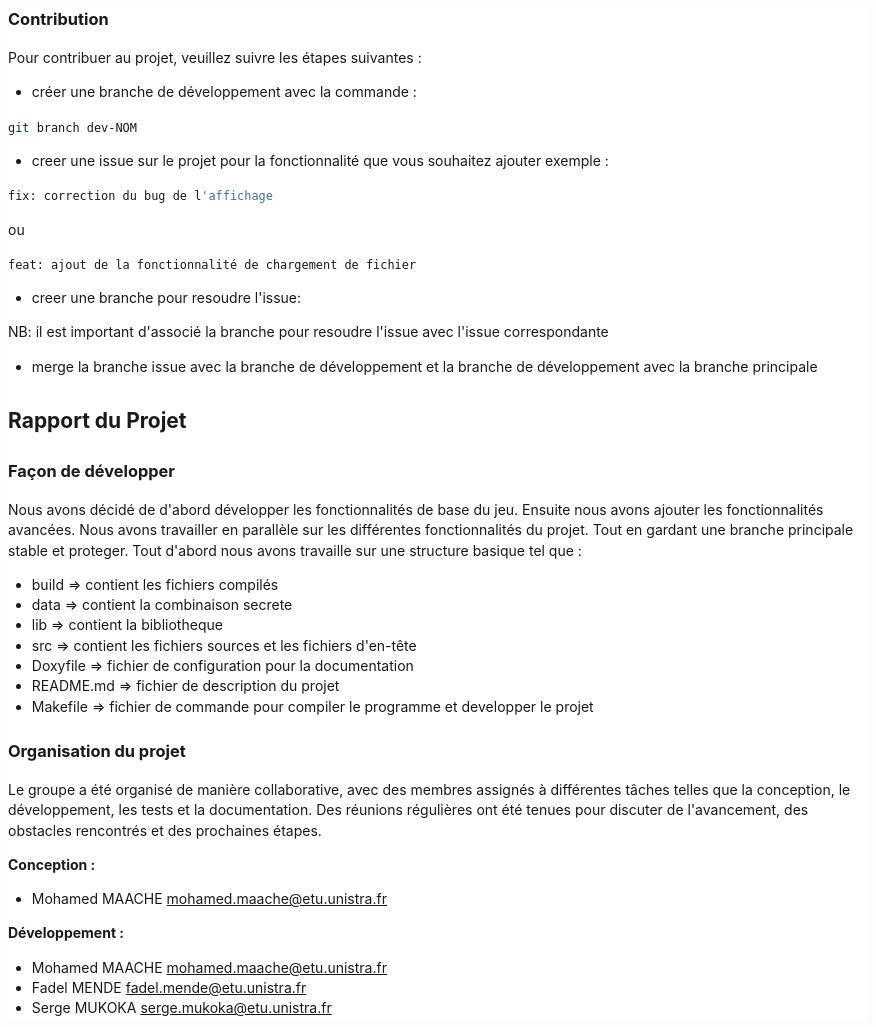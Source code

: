 ### Contribution 

Pour contribuer au projet, veuillez suivre les étapes suivantes :
- créer une branche de développement avec la commande : 

```bash
git branch dev-NOM
```

- creer une issue sur le projet pour la fonctionnalité que vous souhaitez ajouter
exemple : 
```bash
fix: correction du bug de l'affichage
```
ou 
```bash
feat: ajout de la fonctionnalité de chargement de fichier
```

- creer une branche pour resoudre l'issue: 

NB: il est important d'associé la branche pour resoudre l'issue avec l'issue correspondante

- merge la branche issue avec la branche de développement et la branche de développement avec la branche principale


## Rapport du Projet


### Façon de développer

Nous avons décidé de d'abord développer les fonctionnalités de base du jeu. Ensuite nous avons ajouter les fonctionnalités avancées. Nous avons travailler en parallèle sur les différentes fonctionnalités du projet. Tout en gardant une branche principale stable et proteger.
Tout d'abord nous avons travaille sur une structure basique tel que :

- build => contient les fichiers compilés
- data => contient la combinaison secrete
- lib => contient la bibliotheque
- src => contient les fichiers sources et les fichiers d'en-tête
- Doxyfile => fichier de configuration pour la documentation
- README.md => fichier de description du projet
- Makefile  => fichier de commande pour compiler le programme et developper le projet

### Organisation du projet

Le groupe a été organisé de manière collaborative, avec des membres assignés à différentes tâches telles que la conception, le développement, les tests et la documentation. Des réunions régulières ont été tenues pour discuter de l'avancement, des obstacles rencontrés et des prochaines étapes.

**Conception :**
- Mohamed MAACHE <mohamed.maache@etu.unistra.fr>

**Développement :**
- Mohamed MAACHE <mohamed.maache@etu.unistra.fr>
- Fadel MENDE <fadel.mende@etu.unistra.fr>
- Serge MUKOKA <serge.mukoka@etu.unistra.fr>
